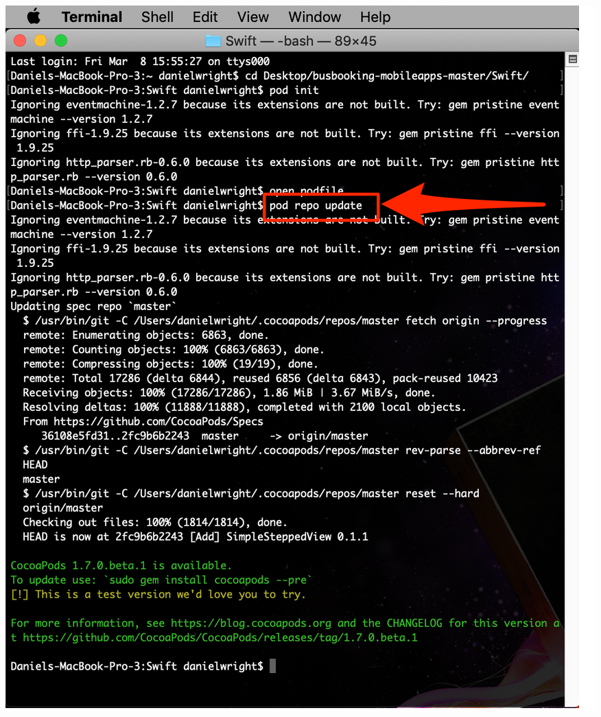    ![Executar atualização de acordos de recompra de pod](images/ios/swift/mobile-launch-install-podRepoUpdate.png)
